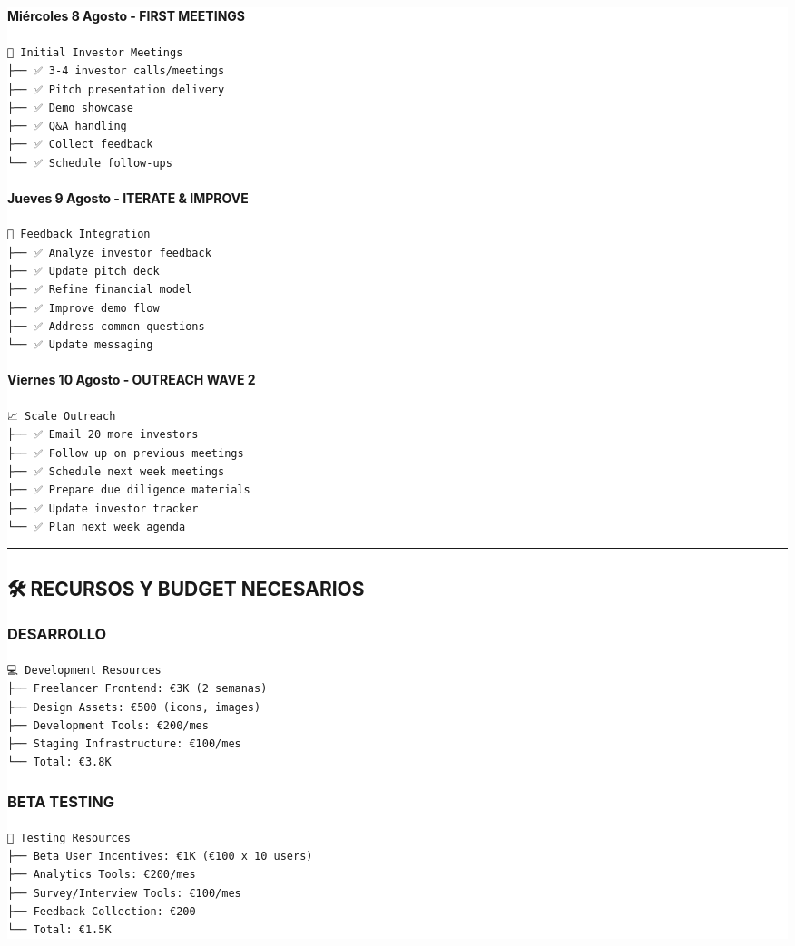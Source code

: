 #### **Miércoles 8 Agosto - FIRST MEETINGS**
```
🤝 Initial Investor Meetings
├── ✅ 3-4 investor calls/meetings
├── ✅ Pitch presentation delivery
├── ✅ Demo showcase
├── ✅ Q&A handling
├── ✅ Collect feedback
└── ✅ Schedule follow-ups
```

#### **Jueves 9 Agosto - ITERATE & IMPROVE**
```
🔄 Feedback Integration
├── ✅ Analyze investor feedback
├── ✅ Update pitch deck
├── ✅ Refine financial model
├── ✅ Improve demo flow
├── ✅ Address common questions
└── ✅ Update messaging
```

#### **Viernes 10 Agosto - OUTREACH WAVE 2**
```
📈 Scale Outreach
├── ✅ Email 20 more investors
├── ✅ Follow up on previous meetings
├── ✅ Schedule next week meetings
├── ✅ Prepare due diligence materials
├── ✅ Update investor tracker
└── ✅ Plan next week agenda
```

---

## 🛠️ RECURSOS Y BUDGET NECESARIOS

### **DESARROLLO**
```
💻 Development Resources
├── Freelancer Frontend: €3K (2 semanas)
├── Design Assets: €500 (icons, images)
├── Development Tools: €200/mes
├── Staging Infrastructure: €100/mes
└── Total: €3.8K
```

### **BETA TESTING**
```
🧪 Testing Resources
├── Beta User Incentives: €1K (€100 x 10 users)
├── Analytics Tools: €200/mes
├── Survey/Interview Tools: €100/mes
├── Feedback Collection: €200
└── Total: €1.5K
```
